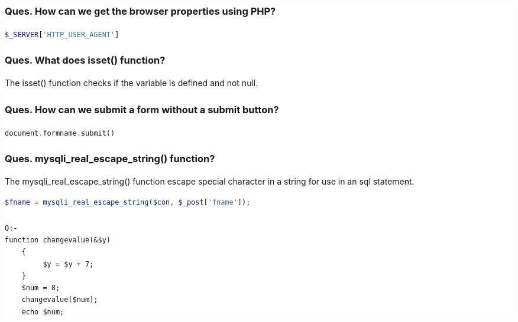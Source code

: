 ### **Ques. How can we get the browser properties using PHP?**
```php
$_SERVER['HTTP_USER_AGENT']
```

### **Ques. What does isset() function?**
The isset() function checks if the variable is defined and not null.

### **Ques. How can we submit a form without a submit button?**
```php
document.formname.submit()
```

### **Ques. mysqli_real_escape_string() function?**
The mysqli_real_escape_string() function escape special character in a string for use in an sql statement.
```php 
$fname = mysqli_real_escape_string($con, $_post['fname']);
```

###

```
Q:-
function changevalue(&$y)
	{ 
		 $y = $y + 7;  
	}  
	$num = 8; 
	changevalue($num); 
	echo $num;
```
